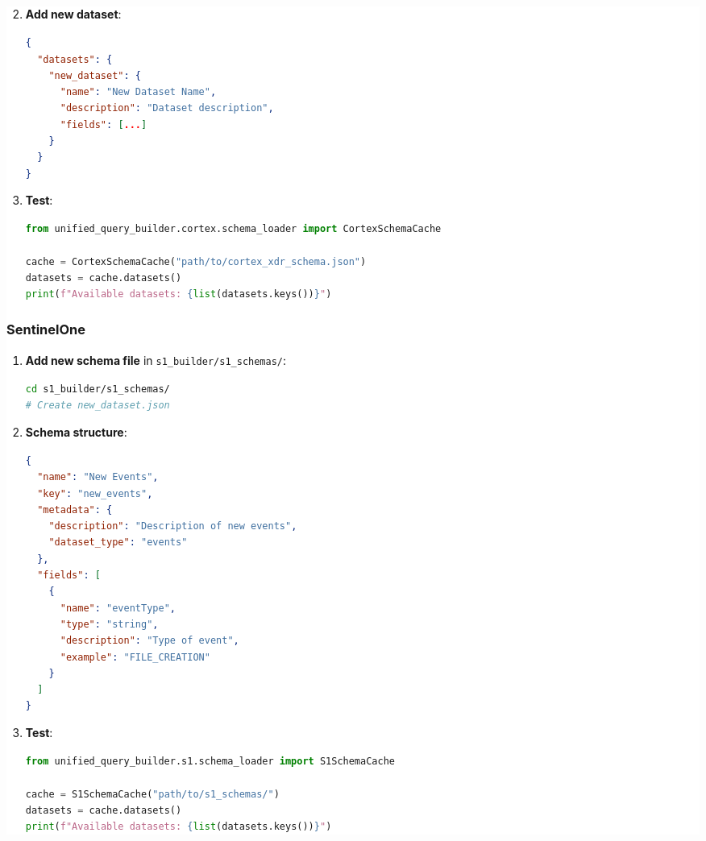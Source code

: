 2. **Add new dataset**:
   ```json
   {
     "datasets": {
       "new_dataset": {
         "name": "New Dataset Name",
         "description": "Dataset description",
         "fields": [...]
       }
     }
   }
   ```

3. **Test**:
   ```python
   from unified_query_builder.cortex.schema_loader import CortexSchemaCache

   cache = CortexSchemaCache("path/to/cortex_xdr_schema.json")
   datasets = cache.datasets()
   print(f"Available datasets: {list(datasets.keys())}")
   ```

### SentinelOne

1. **Add new schema file** in `s1_builder/s1_schemas/`:
   ```bash
   cd s1_builder/s1_schemas/
   # Create new_dataset.json
   ```

2. **Schema structure**:
   ```json
   {
     "name": "New Events",
     "key": "new_events",
     "metadata": {
       "description": "Description of new events",
       "dataset_type": "events"
     },
     "fields": [
       {
         "name": "eventType",
         "type": "string",
         "description": "Type of event",
         "example": "FILE_CREATION"
       }
     ]
   }
   ```

3. **Test**:
   ```python
   from unified_query_builder.s1.schema_loader import S1SchemaCache

   cache = S1SchemaCache("path/to/s1_schemas/")
   datasets = cache.datasets()
   print(f"Available datasets: {list(datasets.keys())}")
   ```
